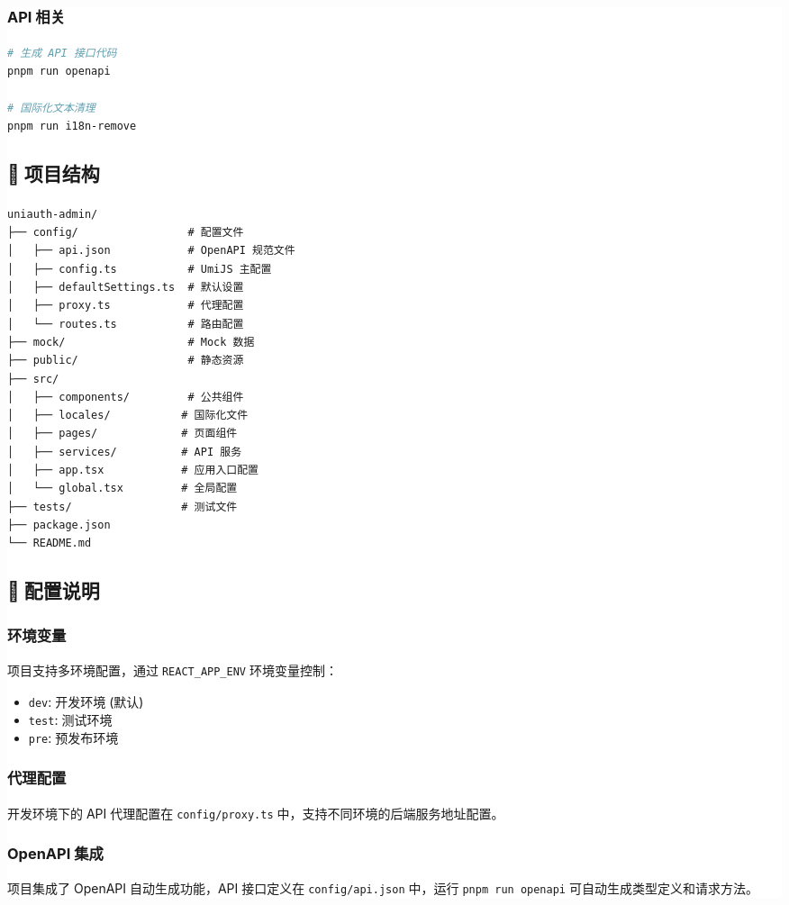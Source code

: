 ### API 相关

```bash
# 生成 API 接口代码
pnpm run openapi

# 国际化文本清理
pnpm run i18n-remove
```

## 📁 项目结构

```
uniauth-admin/
├── config/                 # 配置文件
│   ├── api.json            # OpenAPI 规范文件
│   ├── config.ts           # UmiJS 主配置
│   ├── defaultSettings.ts  # 默认设置
│   ├── proxy.ts            # 代理配置
│   └── routes.ts           # 路由配置
├── mock/                   # Mock 数据
├── public/                 # 静态资源
├── src/
│   ├── components/         # 公共组件
│   ├── locales/           # 国际化文件
│   ├── pages/             # 页面组件
│   ├── services/          # API 服务
│   ├── app.tsx            # 应用入口配置
│   └── global.tsx         # 全局配置
├── tests/                 # 测试文件
├── package.json
└── README.md
```

## 🔧 配置说明

### 环境变量

项目支持多环境配置，通过 `REACT_APP_ENV` 环境变量控制：

- `dev`: 开发环境 (默认)
- `test`: 测试环境
- `pre`: 预发布环境

### 代理配置

开发环境下的 API 代理配置在 `config/proxy.ts` 中，支持不同环境的后端服务地址配置。

### OpenAPI 集成

项目集成了 OpenAPI 自动生成功能，API 接口定义在 `config/api.json` 中，运行 `pnpm run openapi` 可自动生成类型定义和请求方法。
